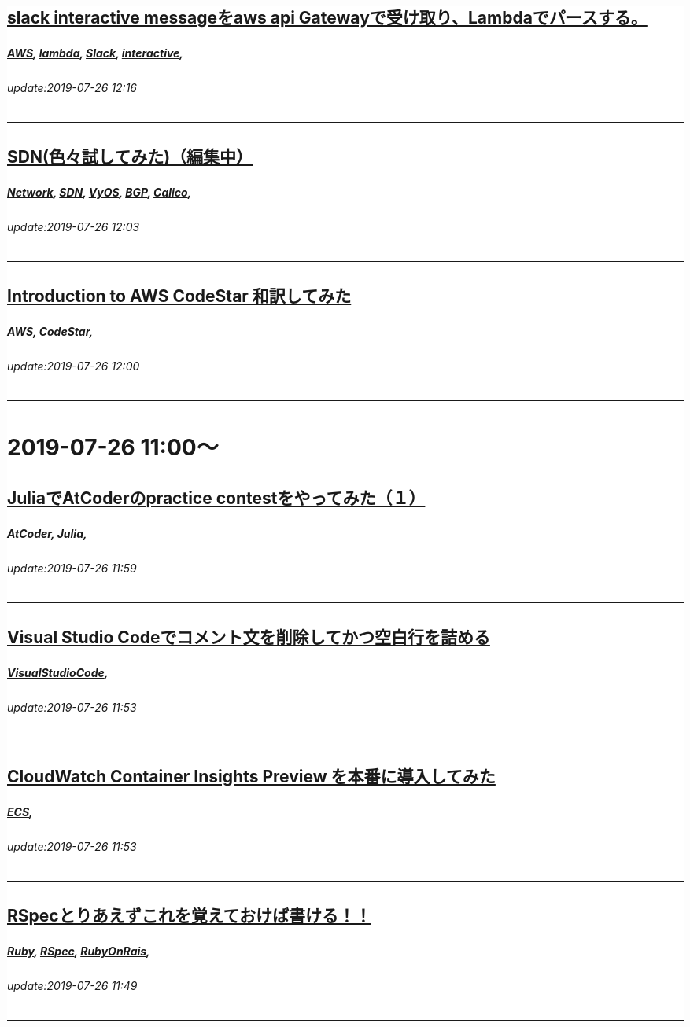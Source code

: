 ## [slack interactive messageをaws api Gatewayで受け取り、Lambdaでパースする。](https://qiita.com/zukako0930/items/81fc33fa45ce5a419449)
##### [AWS](https://qiita.com/tags/AWS), [lambda](https://qiita.com/tags/lambda), [Slack](https://qiita.com/tags/Slack), [interactive](https://qiita.com/tags/interactive), 
###### update:2019-07-26 12:16
---
## [SDN(色々試してみた)（編集中）](https://qiita.com/shijo-kingo-111/items/081c11d3cc06ed13d5d8)
##### [Network](https://qiita.com/tags/Network), [SDN](https://qiita.com/tags/SDN), [VyOS](https://qiita.com/tags/VyOS), [BGP](https://qiita.com/tags/BGP), [Calico](https://qiita.com/tags/Calico), 
###### update:2019-07-26 12:03
---
## [Introduction to AWS CodeStar 和訳してみた](https://qiita.com/Yoshiyuki03/items/054ba0b4d355edc5dd19)
##### [AWS](https://qiita.com/tags/AWS), [CodeStar](https://qiita.com/tags/CodeStar), 
###### update:2019-07-26 12:00
---




# 2019-07-26 11:00～
## [JuliaでAtCoderのpractice contestをやってみた（１）](https://qiita.com/dannchu/items/053b69d23b8887c0130e)
##### [AtCoder](https://qiita.com/tags/AtCoder), [Julia](https://qiita.com/tags/Julia), 
###### update:2019-07-26 11:59
---
## [Visual Studio Codeでコメント文を削除してかつ空白行を詰める](https://qiita.com/armktk0329m/items/e5d6df565b1958ebf168)
##### [VisualStudioCode](https://qiita.com/tags/VisualStudioCode), 
###### update:2019-07-26 11:53
---
## [CloudWatch Container Insights Preview を本番に導入してみた](https://qiita.com/ytanaka3/items/78291a107eea7b5ab9bf)
##### [ECS](https://qiita.com/tags/ECS), 
###### update:2019-07-26 11:53
---
## [RSpecとりあえずこれを覚えておけば書ける！！](https://qiita.com/tetsuDev/items/8f2723b75a0829379979)
##### [Ruby](https://qiita.com/tags/Ruby), [RSpec](https://qiita.com/tags/RSpec), [RubyOnRais](https://qiita.com/tags/RubyOnRais), 
###### update:2019-07-26 11:49
---